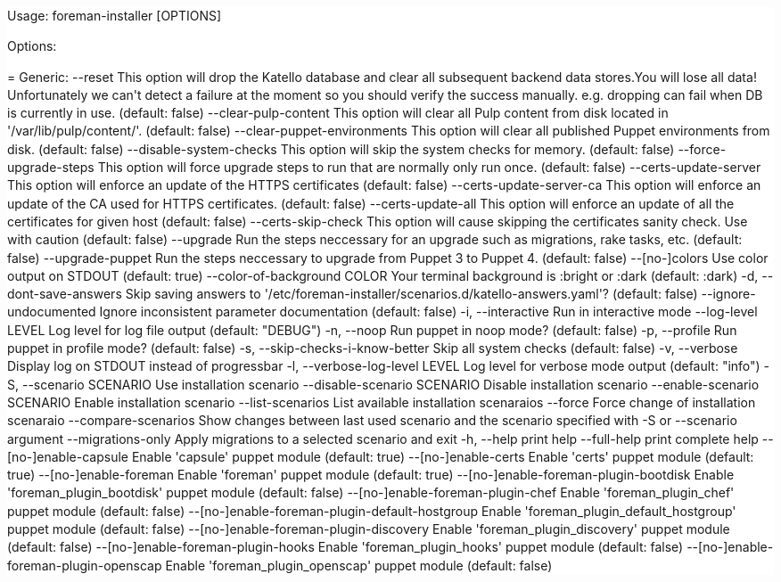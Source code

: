 Usage:
    foreman-installer [OPTIONS]

Options:

= Generic:
    --reset                       This option will drop the Katello database and clear all subsequent backend data stores.You will lose all data! Unfortunately we
                                  can't detect a failure at the moment so you should verify the success
                                  manually. e.g. dropping can fail when DB is currently in use. (default: false)
    --clear-pulp-content          This option will clear all Pulp content from disk located in '/var/lib/pulp/content/'. (default: false)
    --clear-puppet-environments   This option will clear all published Puppet environments from disk. (default: false)
    --disable-system-checks       This option will skip the system checks for memory. (default: false)
    --force-upgrade-steps         This option will force upgrade steps to run that are normally only run once. (default: false)
    --certs-update-server         This option will enforce an update of the HTTPS certificates (default: false)
    --certs-update-server-ca      This option will enforce an update of the CA used for HTTPS certificates. (default: false)
    --certs-update-all            This option will enforce an update of all the certificates for given host (default: false)
    --certs-skip-check            This option will cause skipping the certificates sanity check. Use with caution (default: false)
    --upgrade                     Run the steps neccessary for an upgrade such as migrations, rake tasks, etc. (default: false)
    --upgrade-puppet              Run the steps neccessary to upgrade from Puppet 3 to Puppet 4. (default: false)
    --[no-]colors                 Use color output on STDOUT (default: true)
    --color-of-background COLOR   Your terminal background is :bright or :dark (default: :dark)
    -d, --dont-save-answers       Skip saving answers to '/etc/foreman-installer/scenarios.d/katello-answers.yaml'? (default: false)
    --ignore-undocumented         Ignore inconsistent parameter documentation (default: false)
    -i, --interactive             Run in interactive mode
    --log-level LEVEL             Log level for log file output (default: "DEBUG")
    -n, --noop                    Run puppet in noop mode? (default: false)
    -p, --profile                 Run puppet in profile mode? (default: false)
    -s, --skip-checks-i-know-better Skip all system checks (default: false)
    -v, --verbose                 Display log on STDOUT instead of progressbar
    -l, --verbose-log-level LEVEL Log level for verbose mode output (default: "info")
    -S, --scenario SCENARIO       Use installation scenario
    --disable-scenario SCENARIO   Disable installation scenario
    --enable-scenario SCENARIO    Enable installation scenario
    --list-scenarios              List available installation scenaraios
    --force                       Force change of installation scenaraio
    --compare-scenarios           Show changes between last used scenario and the scenario specified with -S or --scenario argument
    --migrations-only             Apply migrations to a selected scenario and exit
    -h, --help                    print help
    --full-help                   print complete help
    --[no-]enable-capsule         Enable 'capsule' puppet module (default: true)
    --[no-]enable-certs           Enable 'certs' puppet module (default: true)
    --[no-]enable-foreman         Enable 'foreman' puppet module (default: true)
    --[no-]enable-foreman-plugin-bootdisk Enable 'foreman_plugin_bootdisk' puppet module (default: false)
    --[no-]enable-foreman-plugin-chef Enable 'foreman_plugin_chef' puppet module (default: false)
    --[no-]enable-foreman-plugin-default-hostgroup Enable 'foreman_plugin_default_hostgroup' puppet module (default: false)
    --[no-]enable-foreman-plugin-discovery Enable 'foreman_plugin_discovery' puppet module (default: false)
    --[no-]enable-foreman-plugin-hooks Enable 'foreman_plugin_hooks' puppet module (default: false)
    --[no-]enable-foreman-plugin-openscap Enable 'foreman_plugin_openscap' puppet module (default: false)
